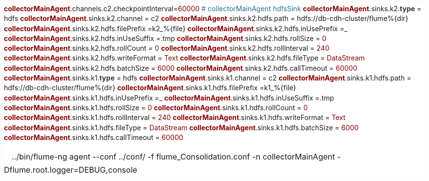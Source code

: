<span class="hljs-title" style="color:rgb(136,0,0);font-weight:bold;">collectorMainAgent</span>.channels.c2.checkpointInterval=<span class="hljs-number" style="color:rgb(136,0,0);">60000</span>
<span class="hljs-meta" style="color:rgb(31,113,153);"># collectorMainAgent hdfsSink</span>
<span class="hljs-title" style="color:rgb(136,0,0);font-weight:bold;">collectorMainAgent</span>.sinks.k2.<span class="hljs-class"><span class="hljs-keyword" style="color:rgb(51,51,51);font-weight:700;">type</span> = hdfs</span>
<span class="hljs-title" style="color:rgb(136,0,0);font-weight:bold;">collectorMainAgent</span>.sinks.k2.channel = c2
<span class="hljs-title" style="color:rgb(136,0,0);font-weight:bold;">collectorMainAgent</span>.sinks.k2.hdfs.path = hdfs://db-cdh-cluster/flume%{dir}
<span class="hljs-title" style="color:rgb(136,0,0);font-weight:bold;">collectorMainAgent</span>.sinks.k2.hdfs.filePrefix =k2_%{file}
<span class="hljs-title" style="color:rgb(136,0,0);font-weight:bold;">collectorMainAgent</span>.sinks.k2.hdfs.inUsePrefix =_
<span class="hljs-title" style="color:rgb(136,0,0);font-weight:bold;">collectorMainAgent</span>.sinks.k2.hdfs.inUseSuffix =.tmp
<span class="hljs-title" style="color:rgb(136,0,0);font-weight:bold;">collectorMainAgent</span>.sinks.k2.hdfs.rollSize = <span class="hljs-number" style="color:rgb(136,0,0);">0</span>
<span class="hljs-title" style="color:rgb(136,0,0);font-weight:bold;">collectorMainAgent</span>.sinks.k2.hdfs.rollCount = <span class="hljs-number" style="color:rgb(136,0,0);">0</span>
<span class="hljs-title" style="color:rgb(136,0,0);font-weight:bold;">collectorMainAgent</span>.sinks.k2.hdfs.rollInterval = <span class="hljs-number" style="color:rgb(136,0,0);">240</span>
<span class="hljs-title" style="color:rgb(136,0,0);font-weight:bold;">collectorMainAgent</span>.sinks.k2.hdfs.writeFormat = <span class="hljs-type" style="color:rgb(136,0,0);">Text</span>
<span class="hljs-title" style="color:rgb(136,0,0);font-weight:bold;">collectorMainAgent</span>.sinks.k2.hdfs.fileType = <span class="hljs-type" style="color:rgb(136,0,0);">DataStream</span>
<span class="hljs-title" style="color:rgb(136,0,0);font-weight:bold;">collectorMainAgent</span>.sinks.k2.hdfs.batchSize = <span class="hljs-number" style="color:rgb(136,0,0);">6000</span>
<span class="hljs-title" style="color:rgb(136,0,0);font-weight:bold;">collectorMainAgent</span>.sinks.k2.hdfs.callTimeout = <span class="hljs-number" style="color:rgb(136,0,0);">60000</span>
<span class="hljs-title" style="color:rgb(136,0,0);font-weight:bold;">collectorMainAgent</span>.sinks.k1.<span class="hljs-class"><span class="hljs-keyword" style="color:rgb(51,51,51);font-weight:700;">type</span> = hdfs</span>
<span class="hljs-title" style="color:rgb(136,0,0);font-weight:bold;">collectorMainAgent</span>.sinks.k1.channel = c2
<span class="hljs-title" style="color:rgb(136,0,0);font-weight:bold;">collectorMainAgent</span>.sinks.k1.hdfs.path = hdfs://db-cdh-cluster/flume%{dir}
<span class="hljs-title" style="color:rgb(136,0,0);font-weight:bold;">collectorMainAgent</span>.sinks.k1.hdfs.filePrefix =k1_%{file}
<span class="hljs-title" style="color:rgb(136,0,0);font-weight:bold;">collectorMainAgent</span>.sinks.k1.hdfs.inUsePrefix =_
<span class="hljs-title" style="color:rgb(136,0,0);font-weight:bold;">collectorMainAgent</span>.sinks.k1.hdfs.inUseSuffix =.tmp
<span class="hljs-title" style="color:rgb(136,0,0);font-weight:bold;">collectorMainAgent</span>.sinks.k1.hdfs.rollSize = <span class="hljs-number" style="color:rgb(136,0,0);">0</span>
<span class="hljs-title" style="color:rgb(136,0,0);font-weight:bold;">collectorMainAgent</span>.sinks.k1.hdfs.rollCount = <span class="hljs-number" style="color:rgb(136,0,0);">0</span>
<span class="hljs-title" style="color:rgb(136,0,0);font-weight:bold;">collectorMainAgent</span>.sinks.k1.hdfs.rollInterval = <span class="hljs-number" style="color:rgb(136,0,0);">240</span>
<span class="hljs-title" style="color:rgb(136,0,0);font-weight:bold;">collectorMainAgent</span>.sinks.k1.hdfs.writeFormat = <span class="hljs-type" style="color:rgb(136,0,0);">Text</span>
<span class="hljs-title" style="color:rgb(136,0,0);font-weight:bold;">collectorMainAgent</span>.sinks.k1.hdfs.fileType = <span class="hljs-type" style="color:rgb(136,0,0);">DataStream</span>
<span class="hljs-title" style="color:rgb(136,0,0);font-weight:bold;">collectorMainAgent</span>.sinks.k1.hdfs.batchSize = <span class="hljs-number" style="color:rgb(136,0,0);">6000</span>
<span class="hljs-title" style="color:rgb(136,0,0);font-weight:bold;">collectorMainAgent</span>.sinks.k1.hdfs.callTimeout = <span class="hljs-number" style="color:rgb(136,0,0);">60000</span></pre>
<p style="font-size:16px;line-height:1.7em;text-indent:1em;">
</p>
<p style="font-size:16px;line-height:1.7em;text-indent:1em;">
../bin/flume-ng agent --conf ../conf/ -f flume_Consolidation.conf -n collectorMainAgent -Dflume.root.logger=DEBUG,console</p>
<p style="font-size:16px;line-height:1.7em;text-indent:1em;">
</p>